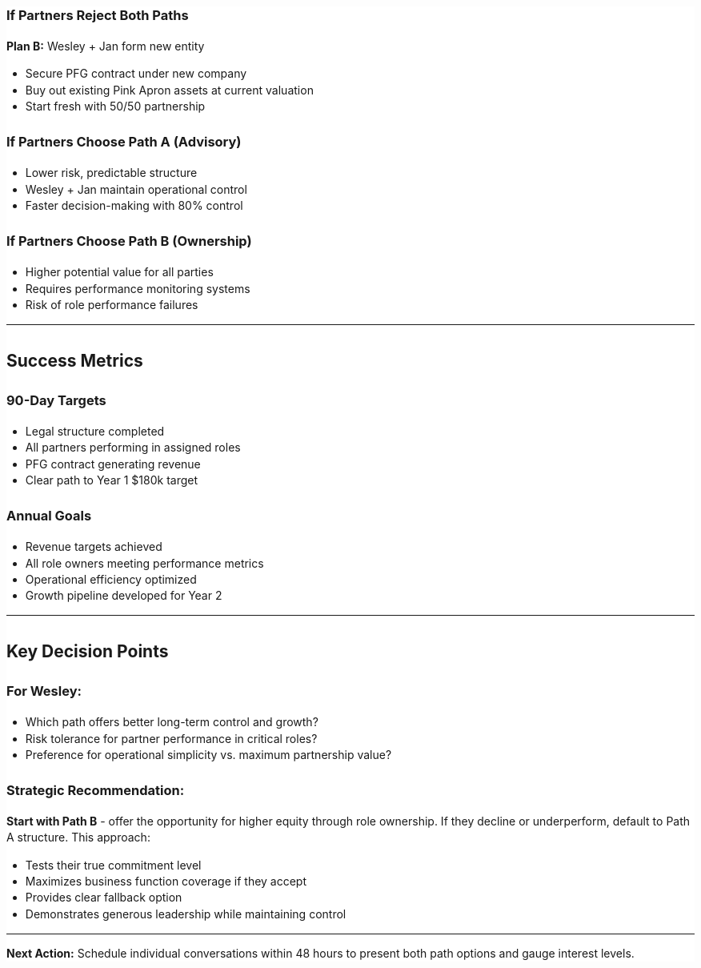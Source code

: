 ### If Partners Reject Both Paths
**Plan B:** Wesley + Jan form new entity
- Secure PFG contract under new company
- Buy out existing Pink Apron assets at current valuation
- Start fresh with 50/50 partnership

### If Partners Choose Path A (Advisory)
- Lower risk, predictable structure
- Wesley + Jan maintain operational control
- Faster decision-making with 80% control

### If Partners Choose Path B (Ownership)
- Higher potential value for all parties
- Requires performance monitoring systems
- Risk of role performance failures

---

## Success Metrics

### 90-Day Targets
- Legal structure completed
- All partners performing in assigned roles
- PFG contract generating revenue
- Clear path to Year 1 $180k target

### Annual Goals
- Revenue targets achieved
- All role owners meeting performance metrics
- Operational efficiency optimized
- Growth pipeline developed for Year 2

---

## Key Decision Points

### For Wesley:
- Which path offers better long-term control and growth?
- Risk tolerance for partner performance in critical roles?
- Preference for operational simplicity vs. maximum partnership value?

### Strategic Recommendation:
**Start with Path B** - offer the opportunity for higher equity through role ownership. If they decline or underperform, default to Path A structure. This approach:
- Tests their true commitment level
- Maximizes business function coverage if they accept
- Provides clear fallback option
- Demonstrates generous leadership while maintaining control

---

**Next Action:** Schedule individual conversations within 48 hours to present both path options and gauge interest levels.